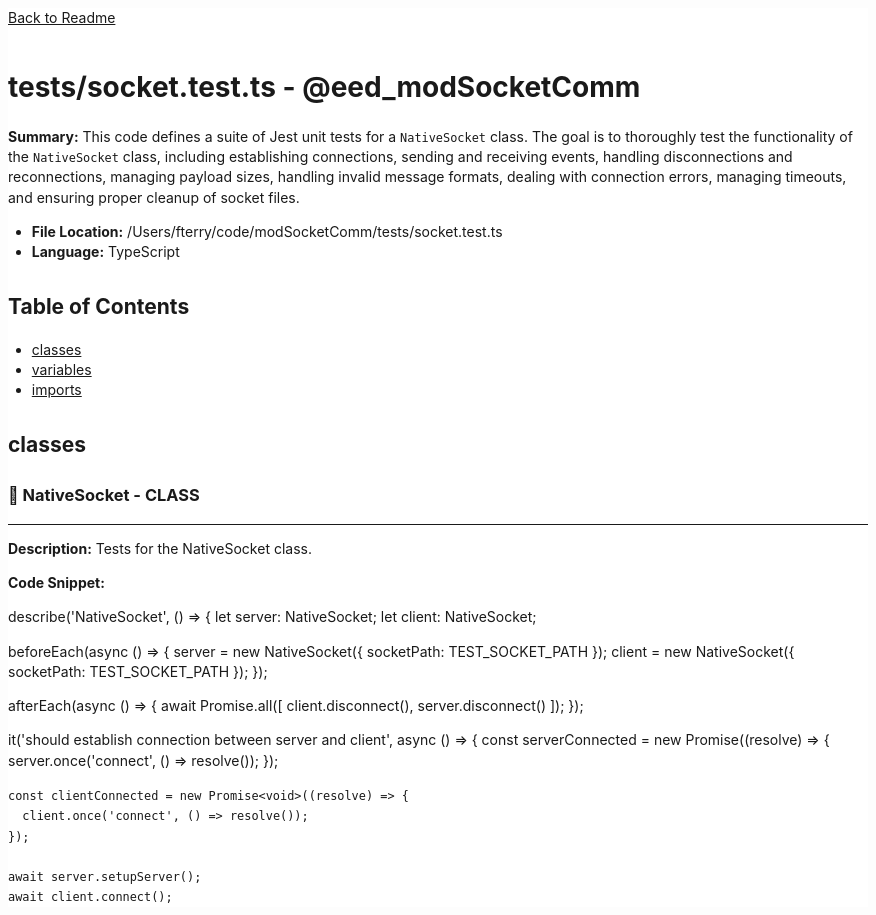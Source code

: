[Back to Readme](./README.md)

# tests/socket.test.ts - @eed_modSocketComm

**Summary:** This code defines a suite of Jest unit tests for a `NativeSocket` class. The goal is to thoroughly test the functionality of the `NativeSocket` class, including establishing connections, sending and receiving events, handling disconnections and reconnections, managing payload sizes, handling invalid message formats, dealing with connection errors, managing timeouts, and ensuring proper cleanup of socket files.

- **File Location:** /Users/fterry/code/modSocketComm/tests/socket.test.ts
- **Language:** TypeScript

## Table of Contents
- [classes](#classes)
- [variables](#variables)
- [imports](#imports)
## classes


### 📘 NativeSocket - CLASS
------------------------------------------------------------
**Description:** Tests for the NativeSocket class.

**Code Snippet:**

describe('NativeSocket', () => {
  let server: NativeSocket;
  let client: NativeSocket;

  beforeEach(async () => {
    server = new NativeSocket({ socketPath: TEST_SOCKET_PATH });
    client = new NativeSocket({ socketPath: TEST_SOCKET_PATH });
  });

  afterEach(async () => {
    await Promise.all([
      client.disconnect(),
      server.disconnect()
    ]);
  });

  it('should establish connection between server and client', async () => {
    const serverConnected = new Promise<void>((resolve) => {
      server.once('connect', () => resolve());
    });

    const clientConnected = new Promise<void>((resolve) => {
      client.once('connect', () => resolve());
    });

    await server.setupServer();
    await client.connect();

